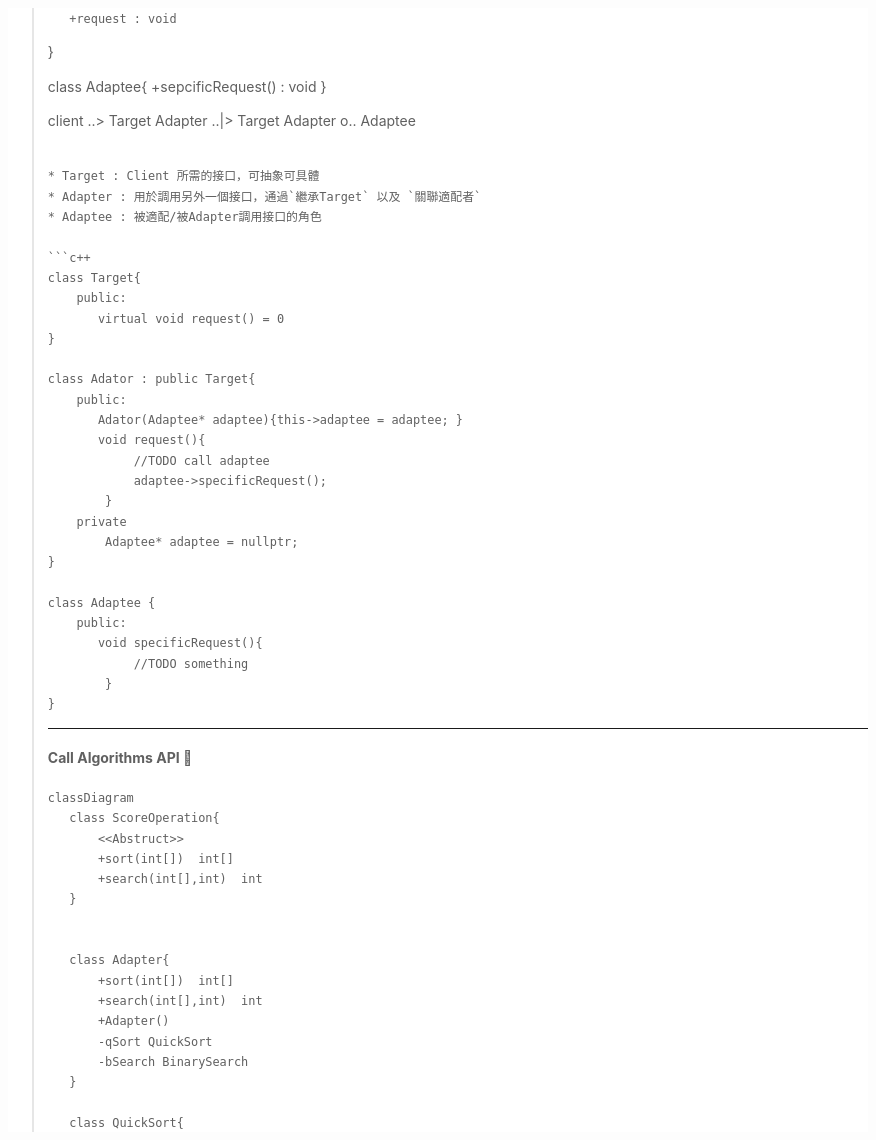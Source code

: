    > 		+request : void
   > 	}
   > 
   > 	class Adaptee{
   > 		+sepcificRequest() : void
   > 	}
   > 
   > 	client ..> Target
   > 	Adapter  ..|> Target
   > 	Adapter o.. Adaptee
   > 
   > ```
   >
   > * Target : Client 所需的接口，可抽象可具體
   > * Adapter : 用於調用另外一個接口，通過`繼承Target` 以及 `關聯適配者`
   > * Adaptee : 被適配/被Adapter調用接口的角色
   >
   > ```c++
   > class Target{
   >     public:
   >     	virtual void request() = 0
   > }
   > 
   > class Adator : public Target{
   >     public:
   >     	Adator(Adaptee* adaptee){this->adaptee = adaptee; }
   >     	void request(){
   >             //TODO call adaptee
   >             adaptee->specificRequest();
   >         }
   >     private
   >         Adaptee* adaptee = nullptr;
   > }
   > 
   > class Adaptee {
   >     public:
   >     	void specificRequest(){
   >             //TODO something
   >         }
   > }
   > ```
   >
   > ---
   >
   > #### Call Algorithms API 🌰
   >
   > ```mermaid
   > classDiagram
   > 	class ScoreOperation{
   > 		<<Abstruct>>
   > 		+sort(int[])  int[]
   > 		+search(int[],int)  int
   > 	}
   > 
   > 
   > 	class Adapter{
   > 		+sort(int[])  int[]
   > 		+search(int[],int)  int
   > 		+Adapter() 
   > 		-qSort QuickSort
   > 		-bSearch BinarySearch
   > 	}
   > 
   > 	class QuickSort{